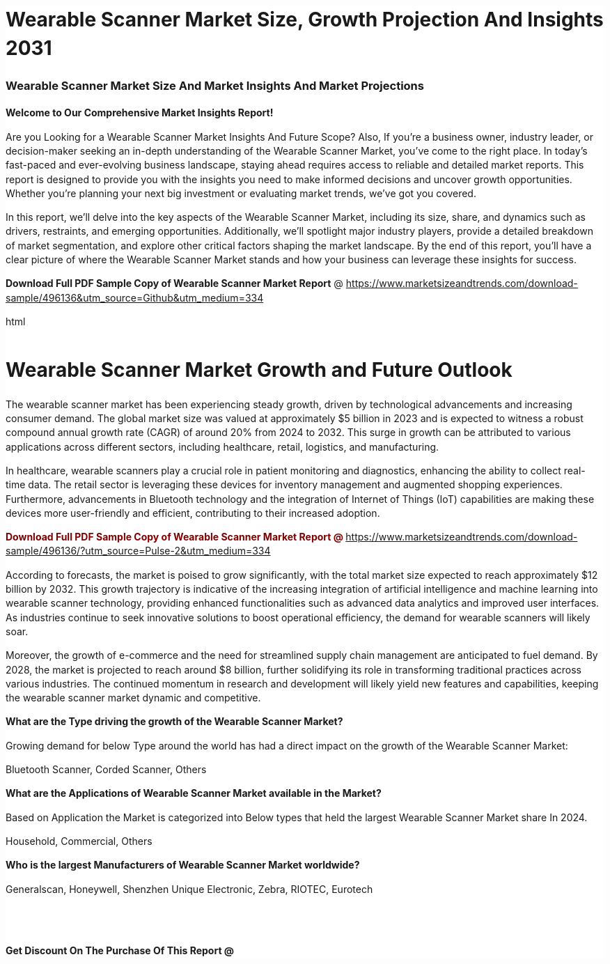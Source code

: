 <h1> Wearable Scanner Market Size, Growth Projection And Insights 2031</h1><div class="" data-test-id=""><h3><span class="">Wearable Scanner Market Size And Market Insights And Market Projections</span></h3></div><div class="" data-test-id=""><p><strong>Welcome to Our Comprehensive Market Insights Report!</strong></p><p>Are you Looking for a Wearable Scanner Market Insights And Future Scope? Also, If you&rsquo;re a business owner, industry leader, or decision-maker seeking an in-depth understanding of the Wearable Scanner Market, you&rsquo;ve come to the right place. In today&rsquo;s fast-paced and ever-evolving business landscape, staying ahead requires access to reliable and detailed market reports. This report is designed to provide you with the insights you need to make informed decisions and uncover growth opportunities. Whether you&rsquo;re planning your next big investment or evaluating market trends, we&rsquo;ve got you covered.</p><p>In this report, we&rsquo;ll delve into the key aspects of the Wearable Scanner Market, including its size, share, and dynamics such as drivers, restraints, and emerging opportunities. Additionally, we&rsquo;ll spotlight major industry players, provide a detailed breakdown of market segmentation, and explore other critical factors shaping the market landscape. By the end of this report, you&rsquo;ll have a clear picture of where the Wearable Scanner Market stands and how your business can leverage these insights for success.</p><p><strong>Download Full PDF Sample Copy of Wearable Scanner Market Report</strong> @ <a href="https://www.marketsizeandtrends.com/download-sample/496136&utm_source=Github&utm_medium=334" target="_blank">https://www.marketsizeandtrends.com/download-sample/496136&utm_source=Github&utm_medium=334</a></p></div><div class="" data-test-id=""><p><span class="">html<!DOCTYPE html><html lang="en"><head> <meta charset="UTF-8"> <meta name="viewport" content="width=device-width, initial-scale=1.0"> <title>Wearable Scanner Market Growth and Outlook</title></head><body> <h1>Wearable Scanner Market Growth and Future Outlook</h1> <p>The wearable scanner market has been experiencing steady growth, driven by technological advancements and increasing consumer demand. The global market size was valued at approximately $5 billion in 2023 and is expected to witness a robust compound annual growth rate (CAGR) of around 20% from 2024 to 2032. This surge in growth can be attributed to various applications across different sectors, including healthcare, retail, logistics, and manufacturing.</p> <p>In healthcare, wearable scanners play a crucial role in patient monitoring and diagnostics, enhancing the ability to collect real-time data. The retail sector is leveraging these devices for inventory management and augmented shopping experiences. Furthermore, advancements in Bluetooth technology and the integration of Internet of Things (IoT) capabilities are making these devices more user-friendly and efficient, contributing to their increased adoption.</p> <p><strong><span style="color: #800000;">Download Full PDF Sample Copy of Wearable Scanner Market Report @</span>&nbsp;</strong><a href="https://www.marketsizeandtrends.com/download-sample/496136/?utm_source=Pulse-2&amp;utm_medium=334">https://www.marketsizeandtrends.com/download-sample/496136/?utm_source=Pulse-2&amp;utm_medium=334</a></p> <p>According to forecasts, the market is poised to grow significantly, with the total market size expected to reach approximately $12 billion by 2032. This growth trajectory is indicative of the increasing integration of artificial intelligence and machine learning into wearable scanner technology, providing enhanced functionalities such as advanced data analytics and improved user interfaces. As industries continue to seek innovative solutions to boost operational efficiency, the demand for wearable scanners will likely soar.</p> <p>Moreover, the growth of e-commerce and the need for streamlined supply chain management are anticipated to fuel demand. By 2028, the market is projected to reach around $8 billion, further solidifying its role in transforming traditional practices across various industries. The continued momentum in research and development will likely yield new features and capabilities, keeping the wearable scanner market dynamic and competitive.</p></body></html></span></p><p><strong><span class="">What are the&nbsp;Type driving the growth of the Wearable Scanner Market?</span></strong></p></div><div class="" data-test-id=""><p><span class="">Growing demand for below Type around the world has had a direct impact on the growth of the Wearable Scanner Market:</span></p></div><div class="" data-test-id=""><p>Bluetooth Scanner, Corded Scanner, Others</p><p><span class=""><strong>What are the&nbsp;Applications&nbsp;of Wearable Scanner Market available in the Market?</strong></span></p></div><div class="" data-test-id=""><p><span class="">Based on Application the Market is categorized into Below types that held the largest Wearable Scanner Market share In 2024.</span></p></div><div class="" data-test-id=""><p><span class="">Household, Commercial, Others</span></p><p><span class=""><strong>Who is the largest Manufacturers of Wearable Scanner Market worldwide?</strong></span></p></div><div class="" data-test-id=""><p><span class="">Generalscan, Honeywell, Shenzhen Unique Electronic, Zebra, RIOTEC, Eurotech</span></p></div><div class="" data-test-id="">&nbsp;</div><div class="" data-test-id="">&nbsp;</div><div class="" data-test-id=""><p><span class=""><strong>Get Discount On The Purchase Of This Report @</strong>